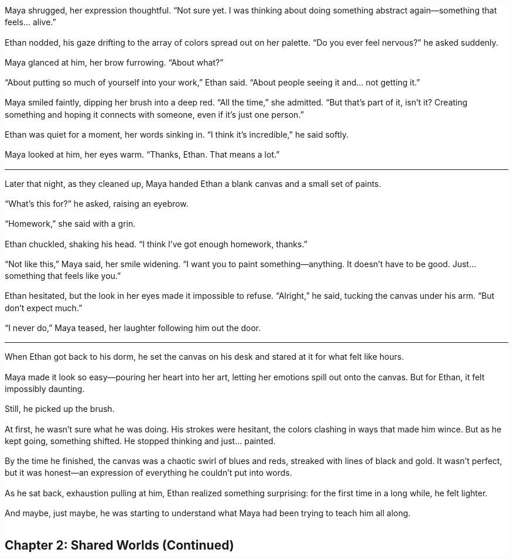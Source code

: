 Maya shrugged, her expression thoughtful. “Not sure yet. I was thinking about doing something abstract again—something that feels… alive.”  

Ethan nodded, his gaze drifting to the array of colors spread out on her palette. “Do you ever feel nervous?” he asked suddenly.  

Maya glanced at him, her brow furrowing. “About what?”  

“About putting so much of yourself into your work,” Ethan said. “About people seeing it and… not getting it.”  

Maya smiled faintly, dipping her brush into a deep red. “All the time,” she admitted. “But that’s part of it, isn’t it? Creating something and hoping it connects with someone, even if it’s just one person.”  

Ethan was quiet for a moment, her words sinking in. “I think it’s incredible,” he said softly.  

Maya looked at him, her eyes warm. “Thanks, Ethan. That means a lot.”  

---

Later that night, as they cleaned up, Maya handed Ethan a blank canvas and a small set of paints.  

“What’s this for?” he asked, raising an eyebrow.  

“Homework,” she said with a grin.  

Ethan chuckled, shaking his head. “I think I’ve got enough homework, thanks.”  

“Not like this,” Maya said, her smile widening. “I want you to paint something—anything. It doesn’t have to be good. Just… something that feels like you.”  

Ethan hesitated, but the look in her eyes made it impossible to refuse. “Alright,” he said, tucking the canvas under his arm. “But don’t expect much.”  

“I never do,” Maya teased, her laughter following him out the door.  

---

When Ethan got back to his dorm, he set the canvas on his desk and stared at it for what felt like hours.  

Maya made it look so easy—pouring her heart into her art, letting her emotions spill out onto the canvas. But for Ethan, it felt impossibly daunting.  

Still, he picked up the brush.  

At first, he wasn’t sure what he was doing. His strokes were hesitant, the colors clashing in ways that made him wince. But as he kept going, something shifted. He stopped thinking and just… painted.  

By the time he finished, the canvas was a chaotic swirl of blues and reds, streaked with lines of black and gold. It wasn’t perfect, but it was honest—an expression of everything he couldn’t put into words.  

As he sat back, exhaustion pulling at him, Ethan realized something surprising: for the first time in a long while, he felt lighter.  

And maybe, just maybe, he was starting to understand what Maya had been trying to teach him all along.  

## Chapter 2: Shared Worlds (Continued)  
